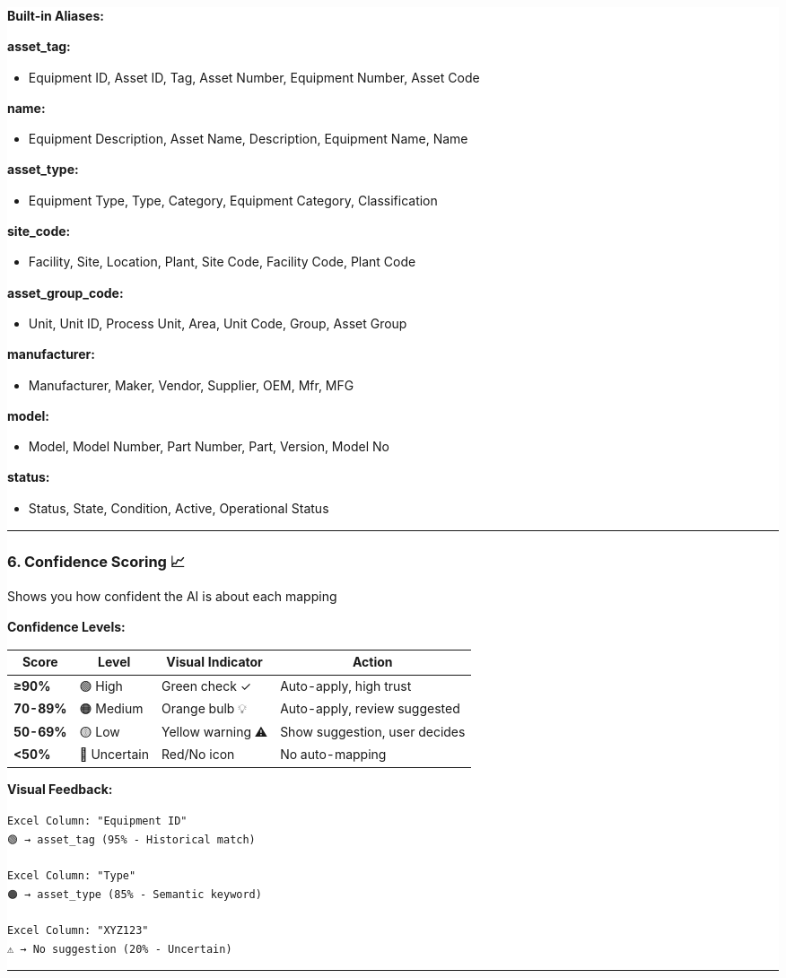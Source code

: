 **Built-in Aliases:**

**asset_tag:**
- Equipment ID, Asset ID, Tag, Asset Number, Equipment Number, Asset Code

**name:**
- Equipment Description, Asset Name, Description, Equipment Name, Name

**asset_type:**
- Equipment Type, Type, Category, Equipment Category, Classification

**site_code:**
- Facility, Site, Location, Plant, Site Code, Facility Code, Plant Code

**asset_group_code:**
- Unit, Unit ID, Process Unit, Area, Unit Code, Group, Asset Group

**manufacturer:**
- Manufacturer, Maker, Vendor, Supplier, OEM, Mfr, MFG

**model:**
- Model, Model Number, Part Number, Part, Version, Model No

**status:**
- Status, State, Condition, Active, Operational Status

---

### 6. **Confidence Scoring** 📈
Shows you how confident the AI is about each mapping

**Confidence Levels:**

| Score | Level | Visual Indicator | Action |
|-------|-------|-----------------|--------|
| **≥90%** | 🟢 High | Green check ✓ | Auto-apply, high trust |
| **70-89%** | 🟠 Medium | Orange bulb 💡 | Auto-apply, review suggested |
| **50-69%** | 🟡 Low | Yellow warning ⚠️ | Show suggestion, user decides |
| **<50%** | 🔴 Uncertain | Red/No icon | No auto-mapping |

**Visual Feedback:**
```
Excel Column: "Equipment ID"
🟢 → asset_tag (95% - Historical match)

Excel Column: "Type"
🟠 → asset_type (85% - Semantic keyword)

Excel Column: "XYZ123"
⚠️ → No suggestion (20% - Uncertain)
```

---
